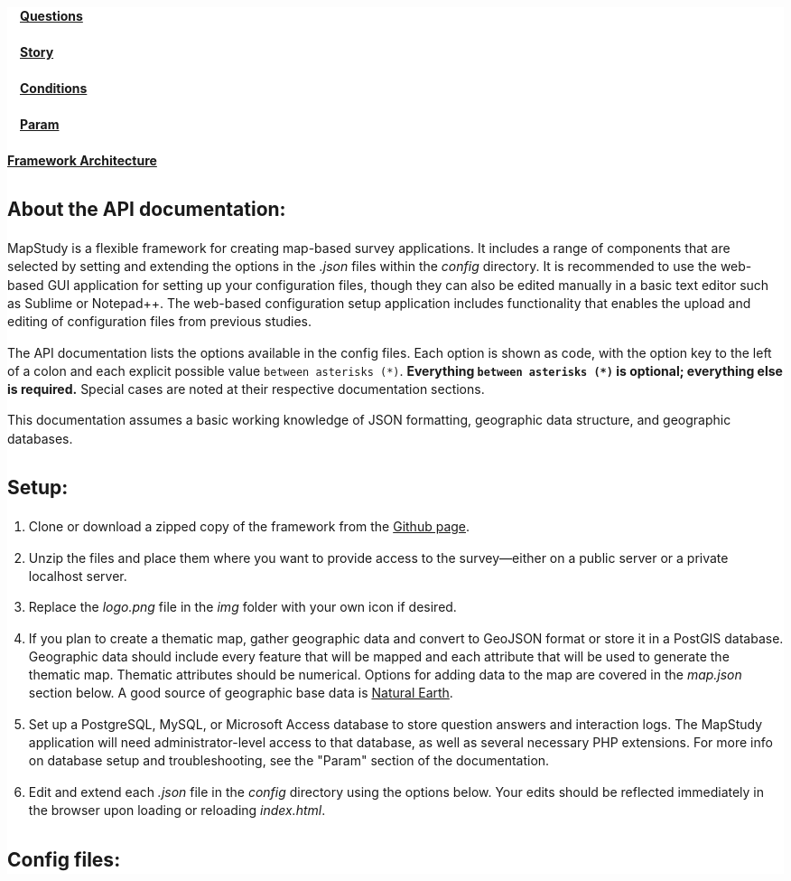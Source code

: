 #### &emsp;[Questions](#questions-1)

#### &emsp;[Story](#story-new)

#### &emsp;[Conditions](#conditions-1)

#### &emsp;[Param](#param-1)

#### [Framework Architecture](#framework-architecture-1)

## About the API documentation:

MapStudy is a flexible framework for creating map-based survey applications. It includes a range of components that are selected by setting and extending the options in the *.json* files within the *config* directory. It is recommended to use the web-based GUI application for setting up your configuration files, though they can also be edited manually in a basic text editor such as Sublime or Notepad++. The web-based configuration setup application includes functionality that enables the upload and editing of configuration files from previous studies.

The API documentation lists the options available in the config files. Each option is shown as code, with the option key to the left of a colon and each explicit possible value `between asterisks (*)`. **Everything `between asterisks (*)` is optional; everything else is required.** Special cases are noted at their respective documentation sections.

This documentation assumes a basic working knowledge of JSON formatting, geographic data structure, and geographic databases.

## Setup:

1. Clone or download a zipped copy of the framework from the [Github page](https://github.com/uwcartlab/mapstudy).

2. Unzip the files and place them where you want to provide access to the survey&mdash;either on a public server or a private localhost server.

3. Replace the *logo.png* file in the *img* folder with your own icon if desired.

4. If you plan to create a thematic map, gather geographic data and convert to GeoJSON format or store it in a PostGIS database. Geographic data should include every feature that will be mapped and each attribute that will be used to generate the thematic map. Thematic attributes should be numerical. Options for adding data to the map are covered in the *map.json* section below. A good source of geographic base data is [Natural Earth](http://www.naturalearthdata.com/).

5. Set up a PostgreSQL, MySQL, or Microsoft Access database to store question answers and interaction logs. The MapStudy application will need administrator-level access to that database, as well as several necessary PHP extensions. For more info on database setup and troubleshooting, see the "Param" section of the documentation.

6. Edit and extend each *.json* file in the *config* directory using the options below. Your edits should be reflected immediately in the browser upon loading or reloading *index.html*.

## Config files:
